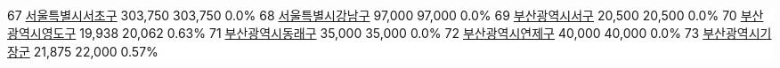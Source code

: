   <tr class="item">
    <td>67</td>
    <td><a href="/apt/서울특별시서초구">서울특별시서초구</a></td>
    <td>303,750</td>
    <td>303,750</td>
    <td>0.0%</td>
  </tr>

  <tr class="item">
    <td>68</td>
    <td><a href="/apt/서울특별시강남구">서울특별시강남구</a></td>
    <td>97,000</td>
    <td>97,000</td>
    <td>0.0%</td>
  </tr>

  <tr class="item">
    <td>69</td>
    <td><a href="/apt/부산광역시서구">부산광역시서구</a></td>
    <td>20,500</td>
    <td>20,500</td>
    <td>0.0%</td>
  </tr>

  <tr class="item">
    <td>70</td>
    <td><a href="/apt/부산광역시영도구">부산광역시영도구</a></td>
    <td>19,938</td>
    <td>20,062</td>
    <td>0.63%</td>
  </tr>

  <tr class="item">
    <td>71</td>
    <td><a href="/apt/부산광역시동래구">부산광역시동래구</a></td>
    <td>35,000</td>
    <td>35,000</td>
    <td>0.0%</td>
  </tr>

  <tr class="item">
    <td>72</td>
    <td><a href="/apt/부산광역시연제구">부산광역시연제구</a></td>
    <td>40,000</td>
    <td>40,000</td>
    <td>0.0%</td>
  </tr>

  <tr class="item">
    <td>73</td>
    <td><a href="/apt/부산광역시기장군">부산광역시기장군</a></td>
    <td>21,875</td>
    <td>22,000</td>
    <td>0.57%</td>
  </tr>
